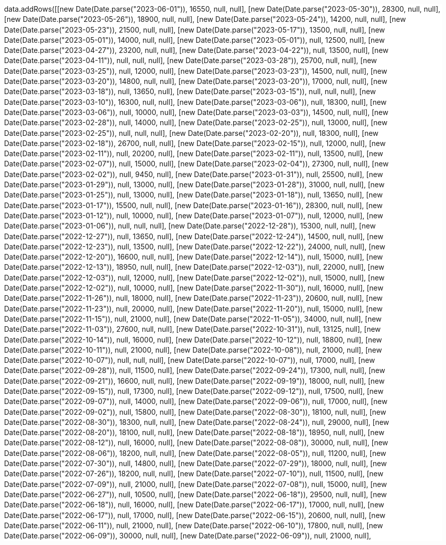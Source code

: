 
data.addRows([[new Date(Date.parse("2023-06-01")), 16550, null, null], [new Date(Date.parse("2023-05-30")), 28300, null, null], [new Date(Date.parse("2023-05-26")), 18900, null, null], [new Date(Date.parse("2023-05-24")), 14200, null, null], [new Date(Date.parse("2023-05-23")), 21500, null, null], [new Date(Date.parse("2023-05-17")), 13500, null, null], [new Date(Date.parse("2023-05-01")), 14000, null, null], [new Date(Date.parse("2023-05-01")), null, 12500, null], [new Date(Date.parse("2023-04-27")), 23200, null, null], [new Date(Date.parse("2023-04-22")), null, 13500, null], [new Date(Date.parse("2023-04-11")), null, null, null], [new Date(Date.parse("2023-03-28")), 25700, null, null], [new Date(Date.parse("2023-03-25")), null, 12000, null], [new Date(Date.parse("2023-03-23")), 14500, null, null], [new Date(Date.parse("2023-03-20")), 14800, null, null], [new Date(Date.parse("2023-03-20")), 17000, null, null], [new Date(Date.parse("2023-03-18")), null, 13650, null], [new Date(Date.parse("2023-03-15")), null, null, null], [new Date(Date.parse("2023-03-10")), 16300, null, null], [new Date(Date.parse("2023-03-06")), null, 18300, null], [new Date(Date.parse("2023-03-06")), null, 10000, null], [new Date(Date.parse("2023-03-03")), 14500, null, null], [new Date(Date.parse("2023-02-28")), null, 14000, null], [new Date(Date.parse("2023-02-25")), null, 13000, null], [new Date(Date.parse("2023-02-25")), null, null, null], [new Date(Date.parse("2023-02-20")), null, 18300, null], [new Date(Date.parse("2023-02-18")), 26700, null, null], [new Date(Date.parse("2023-02-15")), null, 12000, null], [new Date(Date.parse("2023-02-11")), null, 20200, null], [new Date(Date.parse("2023-02-11")), null, 13500, null], [new Date(Date.parse("2023-02-07")), null, 15000, null], [new Date(Date.parse("2023-02-04")), 27300, null, null], [new Date(Date.parse("2023-02-02")), null, 9450, null], [new Date(Date.parse("2023-01-31")), null, 25500, null], [new Date(Date.parse("2023-01-29")), null, 13000, null], [new Date(Date.parse("2023-01-28")), 31000, null, null], [new Date(Date.parse("2023-01-25")), null, 13000, null], [new Date(Date.parse("2023-01-18")), null, 13650, null], [new Date(Date.parse("2023-01-17")), 15500, null, null], [new Date(Date.parse("2023-01-16")), 28300, null, null], [new Date(Date.parse("2023-01-12")), null, 10000, null], [new Date(Date.parse("2023-01-07")), null, 12000, null], [new Date(Date.parse("2023-01-06")), null, null, null], [new Date(Date.parse("2022-12-28")), 15300, null, null], [new Date(Date.parse("2022-12-27")), null, 13650, null], [new Date(Date.parse("2022-12-24")), 14500, null, null], [new Date(Date.parse("2022-12-23")), null, 13500, null], [new Date(Date.parse("2022-12-22")), 24000, null, null], [new Date(Date.parse("2022-12-20")), 16600, null, null], [new Date(Date.parse("2022-12-14")), null, 15000, null], [new Date(Date.parse("2022-12-13")), 18950, null, null], [new Date(Date.parse("2022-12-03")), null, 22000, null], [new Date(Date.parse("2022-12-03")), null, 12000, null], [new Date(Date.parse("2022-12-02")), null, 15000, null], [new Date(Date.parse("2022-12-02")), null, 10000, null], [new Date(Date.parse("2022-11-30")), null, 16000, null], [new Date(Date.parse("2022-11-26")), null, 18000, null], [new Date(Date.parse("2022-11-23")), 20600, null, null], [new Date(Date.parse("2022-11-23")), null, 20000, null], [new Date(Date.parse("2022-11-20")), null, 15000, null], [new Date(Date.parse("2022-11-15")), null, 21000, null], [new Date(Date.parse("2022-11-05")), 34000, null, null], [new Date(Date.parse("2022-11-03")), 27600, null, null], [new Date(Date.parse("2022-10-31")), null, 13125, null], [new Date(Date.parse("2022-10-14")), null, 16000, null], [new Date(Date.parse("2022-10-12")), null, 18800, null], [new Date(Date.parse("2022-10-11")), null, 21000, null], [new Date(Date.parse("2022-10-08")), null, 21000, null], [new Date(Date.parse("2022-10-07")), null, null, null], [new Date(Date.parse("2022-10-07")), null, 17000, null], [new Date(Date.parse("2022-09-28")), null, 11500, null], [new Date(Date.parse("2022-09-24")), 17300, null, null], [new Date(Date.parse("2022-09-21")), 16600, null, null], [new Date(Date.parse("2022-09-19")), 18000, null, null], [new Date(Date.parse("2022-09-15")), null, 17300, null], [new Date(Date.parse("2022-09-12")), null, 17500, null], [new Date(Date.parse("2022-09-07")), null, 14000, null], [new Date(Date.parse("2022-09-06")), null, 17000, null], [new Date(Date.parse("2022-09-02")), null, 15800, null], [new Date(Date.parse("2022-08-30")), 18100, null, null], [new Date(Date.parse("2022-08-30")), 18300, null, null], [new Date(Date.parse("2022-08-24")), null, 29000, null], [new Date(Date.parse("2022-08-20")), 18100, null, null], [new Date(Date.parse("2022-08-18")), 18950, null, null], [new Date(Date.parse("2022-08-12")), null, 16000, null], [new Date(Date.parse("2022-08-08")), 30000, null, null], [new Date(Date.parse("2022-08-06")), 18200, null, null], [new Date(Date.parse("2022-08-05")), null, 11200, null], [new Date(Date.parse("2022-07-30")), null, 14800, null], [new Date(Date.parse("2022-07-29")), 18000, null, null], [new Date(Date.parse("2022-07-26")), 18200, null, null], [new Date(Date.parse("2022-07-10")), null, 11500, null], [new Date(Date.parse("2022-07-09")), null, 21000, null], [new Date(Date.parse("2022-07-08")), null, 15000, null], [new Date(Date.parse("2022-06-27")), null, 10500, null], [new Date(Date.parse("2022-06-18")), 29500, null, null], [new Date(Date.parse("2022-06-18")), null, 16000, null], [new Date(Date.parse("2022-06-17")), 17000, null, null], [new Date(Date.parse("2022-06-17")), null, 17000, null], [new Date(Date.parse("2022-06-15")), 20600, null, null], [new Date(Date.parse("2022-06-11")), null, 21000, null], [new Date(Date.parse("2022-06-10")), 17800, null, null], [new Date(Date.parse("2022-06-09")), 30000, null, null], [new Date(Date.parse("2022-06-09")), null, 21000, null],